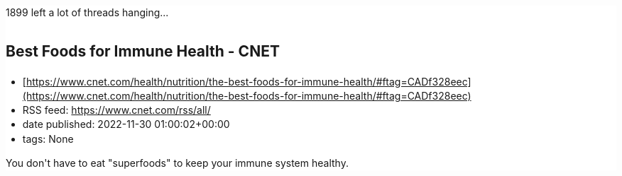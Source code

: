 1899 left a lot of threads hanging...

## Best Foods for Immune Health     - CNET
 - [https://www.cnet.com/health/nutrition/the-best-foods-for-immune-health/#ftag=CADf328eec](https://www.cnet.com/health/nutrition/the-best-foods-for-immune-health/#ftag=CADf328eec)
 - RSS feed: https://www.cnet.com/rss/all/
 - date published: 2022-11-30 01:00:02+00:00
 - tags: None

You don't have to eat "superfoods" to keep your immune system healthy.
